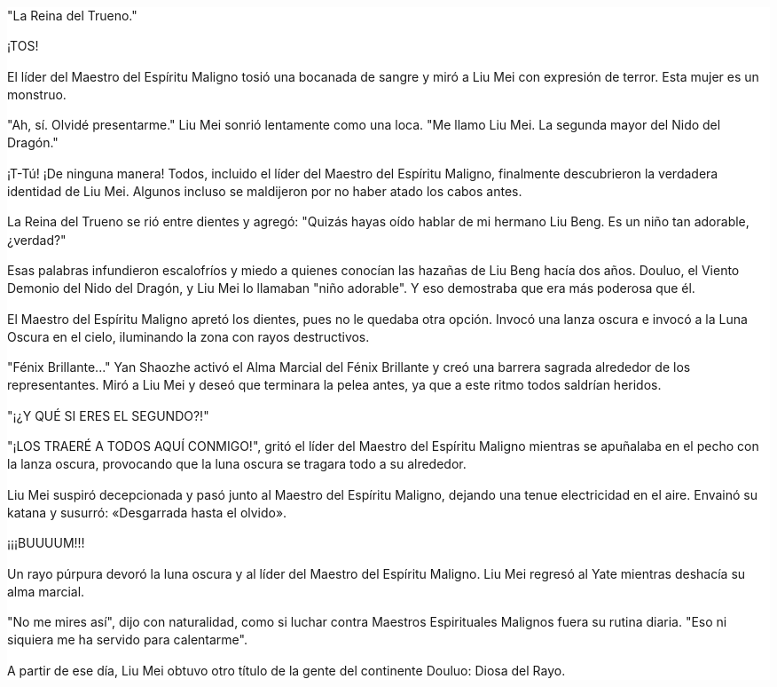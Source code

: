 "La Reina del Trueno."

¡TOS!

El líder del Maestro del Espíritu Maligno tosió una bocanada de sangre y miró a Liu Mei con expresión de terror. Esta mujer es un monstruo.

"Ah, sí. Olvidé presentarme." Liu Mei sonrió lentamente como una loca. "Me llamo Liu Mei. La segunda mayor del Nido del Dragón."

¡T-Tú! ¡De ninguna manera! Todos, incluido el líder del Maestro del Espíritu Maligno, finalmente descubrieron la verdadera identidad de Liu Mei. Algunos incluso se maldijeron por no haber atado los cabos antes.

La Reina del Trueno se rió entre dientes y agregó: "Quizás hayas oído hablar de mi hermano Liu Beng. Es un niño tan adorable, ¿verdad?"

Esas palabras infundieron escalofríos y miedo a quienes conocían las hazañas de Liu Beng hacía dos años. Douluo, el Viento Demonio del Nido del Dragón, y Liu Mei lo llamaban "niño adorable". Y eso demostraba que era más poderosa que él.

El Maestro del Espíritu Maligno apretó los dientes, pues no le quedaba otra opción. Invocó una lanza oscura e invocó a la Luna Oscura en el cielo, iluminando la zona con rayos destructivos.

"Fénix Brillante..." Yan Shaozhe activó el Alma Marcial del Fénix Brillante y creó una barrera sagrada alrededor de los representantes. Miró a Liu Mei y deseó que terminara la pelea antes, ya que a este ritmo todos saldrían heridos.

"¡¿Y QUÉ SI ERES EL SEGUNDO?!"

"¡LOS TRAERÉ A TODOS AQUÍ CONMIGO!", gritó el líder del Maestro del Espíritu Maligno mientras se apuñalaba en el pecho con la lanza oscura, provocando que la luna oscura se tragara todo a su alrededor.

Liu Mei suspiró decepcionada y pasó junto al Maestro del Espíritu Maligno, dejando una tenue electricidad en el aire. Envainó su katana y susurró: «Desgarrada hasta el olvido».

¡¡¡BUUUUM!!!

Un rayo púrpura devoró la luna oscura y al líder del Maestro del Espíritu Maligno. Liu Mei regresó al Yate mientras deshacía su alma marcial.

"No me mires así", dijo con naturalidad, como si luchar contra Maestros Espirituales Malignos fuera su rutina diaria. "Eso ni siquiera me ha servido para calentarme".

A partir de ese día, Liu Mei obtuvo otro título de la gente del continente Douluo: Diosa del Rayo.